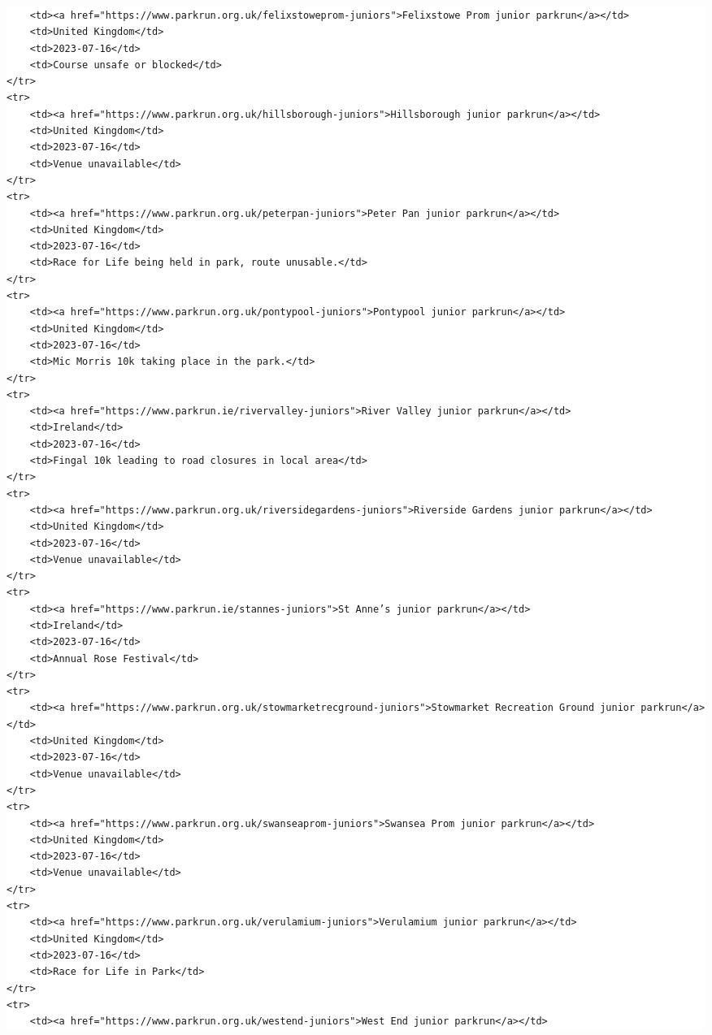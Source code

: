         <td><a href="https://www.parkrun.org.uk/felixstoweprom-juniors">Felixstowe Prom junior parkrun</a></td>
        <td>United Kingdom</td>
        <td>2023-07-16</td>
        <td>Course unsafe or blocked</td>
    </tr>
    <tr>
        <td><a href="https://www.parkrun.org.uk/hillsborough-juniors">Hillsborough junior parkrun</a></td>
        <td>United Kingdom</td>
        <td>2023-07-16</td>
        <td>Venue unavailable</td>
    </tr>
    <tr>
        <td><a href="https://www.parkrun.org.uk/peterpan-juniors">Peter Pan junior parkrun</a></td>
        <td>United Kingdom</td>
        <td>2023-07-16</td>
        <td>Race for Life being held in park, route unusable.</td>
    </tr>
    <tr>
        <td><a href="https://www.parkrun.org.uk/pontypool-juniors">Pontypool junior parkrun</a></td>
        <td>United Kingdom</td>
        <td>2023-07-16</td>
        <td>Mic Morris 10k taking place in the park.</td>
    </tr>
    <tr>
        <td><a href="https://www.parkrun.ie/rivervalley-juniors">River Valley junior parkrun</a></td>
        <td>Ireland</td>
        <td>2023-07-16</td>
        <td>Fingal 10k leading to road closures in local area</td>
    </tr>
    <tr>
        <td><a href="https://www.parkrun.org.uk/riversidegardens-juniors">Riverside Gardens junior parkrun</a></td>
        <td>United Kingdom</td>
        <td>2023-07-16</td>
        <td>Venue unavailable</td>
    </tr>
    <tr>
        <td><a href="https://www.parkrun.ie/stannes-juniors">St Anne’s junior parkrun</a></td>
        <td>Ireland</td>
        <td>2023-07-16</td>
        <td>Annual Rose Festival</td>
    </tr>
    <tr>
        <td><a href="https://www.parkrun.org.uk/stowmarketrecground-juniors">Stowmarket Recreation Ground junior parkrun</a></td>
        <td>United Kingdom</td>
        <td>2023-07-16</td>
        <td>Venue unavailable</td>
    </tr>
    <tr>
        <td><a href="https://www.parkrun.org.uk/swanseaprom-juniors">Swansea Prom junior parkrun</a></td>
        <td>United Kingdom</td>
        <td>2023-07-16</td>
        <td>Venue unavailable</td>
    </tr>
    <tr>
        <td><a href="https://www.parkrun.org.uk/verulamium-juniors">Verulamium junior parkrun</a></td>
        <td>United Kingdom</td>
        <td>2023-07-16</td>
        <td>Race for Life in Park</td>
    </tr>
    <tr>
        <td><a href="https://www.parkrun.org.uk/westend-juniors">West End junior parkrun</a></td>